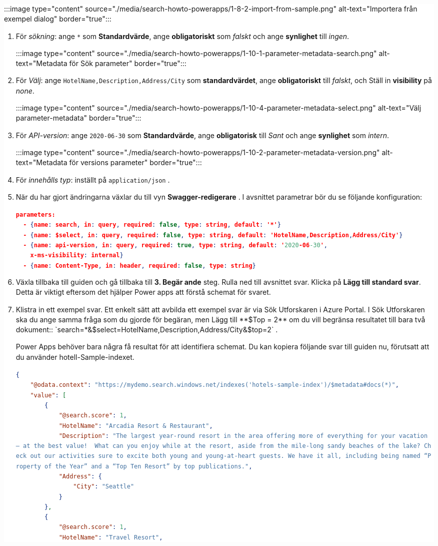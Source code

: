    :::image type="content" source="./media/search-howto-powerapps/1-8-2-import-from-sample.png" alt-text="Importera från exempel dialog" border="true":::

1. För *sökning*: ange `*` som **Standardvärde**, ange **obligatoriskt** som *falskt* och ange **synlighet** till *ingen*. 

    :::image type="content" source="./media/search-howto-powerapps/1-10-1-parameter-metadata-search.png" alt-text="Metadata för Sök parameter" border="true":::

1. För *Välj*: ange `HotelName,Description,Address/City` som **standardvärdet**, ange **obligatoriskt** till *falskt*, och Ställ in **visibility** på *none*.  

    :::image type="content" source="./media/search-howto-powerapps/1-10-4-parameter-metadata-select.png" alt-text="Välj parameter-metadata" border="true":::

1. För *API-version*: ange `2020-06-30` som **Standardvärde**, ange **obligatorisk** till *Sant* och ange **synlighet** som *intern*.  

    :::image type="content" source="./media/search-howto-powerapps/1-10-2-parameter-metadata-version.png" alt-text="Metadata för versions parameter" border="true":::

1. För *innehålls typ*: inställt på `application/json` .

1. När du har gjort ändringarna växlar du till vyn **Swagger-redigerare** . I avsnittet parametrar bör du se följande konfiguration:

    ```JSON
    parameters:
      - {name: search, in: query, required: false, type: string, default: '*'}
      - {name: $select, in: query, required: false, type: string, default: 'HotelName,Description,Address/City'}
      - {name: api-version, in: query, required: true, type: string, default: '2020-06-30',
        x-ms-visibility: internal}
      - {name: Content-Type, in: header, required: false, type: string}
    ```

1. Växla tillbaka till guiden och gå tillbaka till **3. Begär ande** steg. Rulla ned till avsnittet svar. Klicka på **Lägg till standard svar**. Detta är viktigt eftersom det hjälper Power apps att förstå schemat för svaret. 

1. Klistra in ett exempel svar. Ett enkelt sätt att avbilda ett exempel svar är via Sök Utforskaren i Azure Portal. I Sök Utforskaren ska du ange samma fråga som du gjorde för begäran, men Lägg till **$Top = 2** om du vill begränsa resultatet till bara två dokument:: `search=*&$select=HotelName,Description,Address/City&$top=2` . 

   Power Apps behöver bara några få resultat för att identifiera schemat. Du kan kopiera följande svar till guiden nu, förutsatt att du använder hotell-Sample-indexet.

    ```JSON
    {
        "@odata.context": "https://mydemo.search.windows.net/indexes('hotels-sample-index')/$metadata#docs(*)",
        "value": [
            {
                "@search.score": 1,
                "HotelName": "Arcadia Resort & Restaurant",
                "Description": "The largest year-round resort in the area offering more of everything for your vacation – at the best value!  What can you enjoy while at the resort, aside from the mile-long sandy beaches of the lake? Check out our activities sure to excite both young and young-at-heart guests. We have it all, including being named “Property of the Year” and a “Top Ten Resort” by top publications.",
                "Address": {
                    "City": "Seattle"
                }
            },
            {
                "@search.score": 1,
                "HotelName": "Travel Resort",